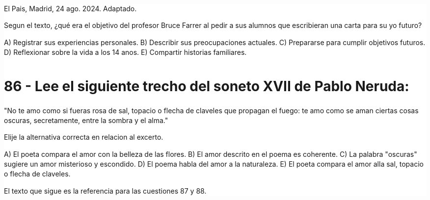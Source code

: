 El Pais, Madrid, 24 ago. 2024. Adaptado.

Segun el texto, ¿qué era el objetivo del profesor Bruce Farrer al pedir a sus alumnos que escribieran una carta para su yo futuro?

A) Registrar sus experiencias personales. 
B) Describir sus preocupaciones actuales. C) Prepararse para cumplir objetivos futuros. 
D) Reflexionar sobre la vida a los 14 anos. 
E) Compartir historias familiares.

# 86 - Lee el siguiente trecho del soneto XVII de Pablo Neruda:

"No te amo como si fueras rosa de sal, topacio o flecha de claveles que propagan el fuego: te amo como se aman ciertas cosas oscuras, secretamente, entre la sombra y el alma."

Elije la alternativa correcta en relacion al excerto.

A) El poeta compara el amor con la belleza de las flores. 
B) El amor descrito en el poema es coherente. C) La palabra "oscuras" sugiere un amor misterioso y escondido. 
D) El poema habla del amor a la naturaleza. 
E) El poeta compara el amor alla sal, topacio o flecha de claveles.

El texto que sigue es la referencia para las cuestiones 87 y 88.

